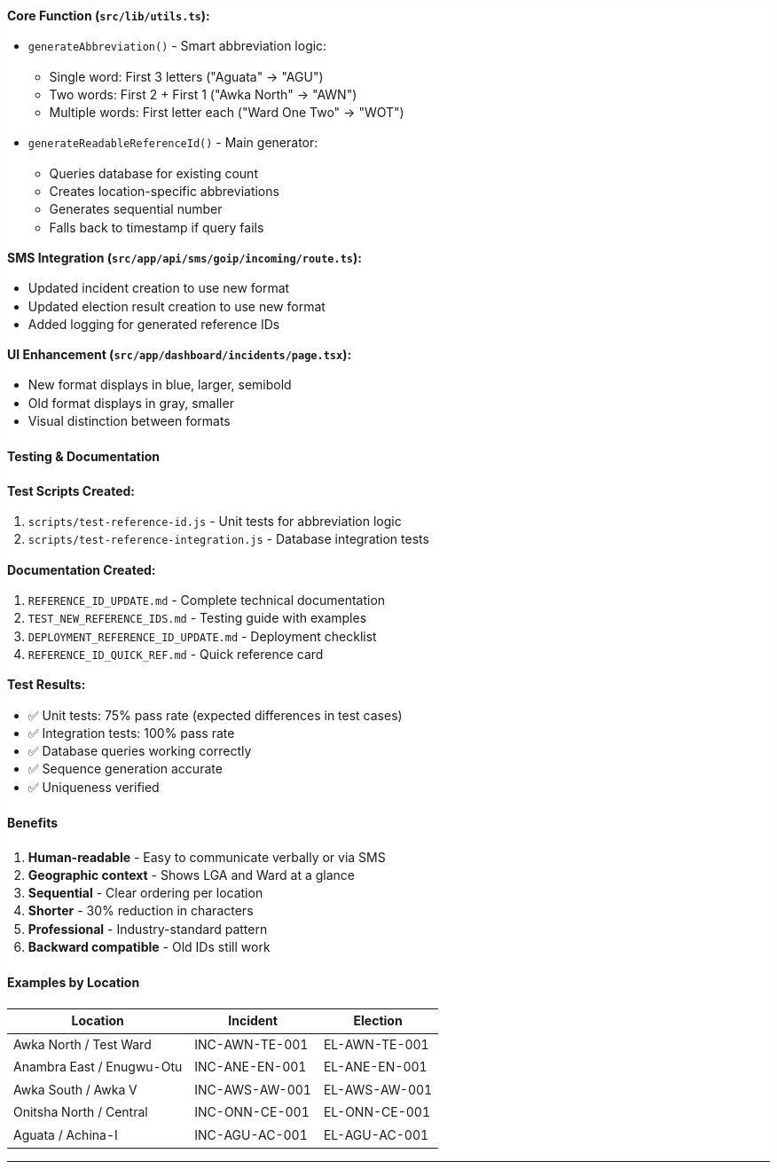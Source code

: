 **Core Function (`src/lib/utils.ts`):**
- `generateAbbreviation()` - Smart abbreviation logic:
  - Single word: First 3 letters ("Aguata" → "AGU")
  - Two words: First 2 + First 1 ("Awka North" → "AWN")
  - Multiple words: First letter each ("Ward One Two" → "WOT")
  
- `generateReadableReferenceId()` - Main generator:
  - Queries database for existing count
  - Creates location-specific abbreviations
  - Generates sequential number
  - Falls back to timestamp if query fails

**SMS Integration (`src/app/api/sms/goip/incoming/route.ts`):**
- Updated incident creation to use new format
- Updated election result creation to use new format
- Added logging for generated reference IDs

**UI Enhancement (`src/app/dashboard/incidents/page.tsx`):**
- New format displays in blue, larger, semibold
- Old format displays in gray, smaller
- Visual distinction between formats

#### Testing & Documentation

**Test Scripts Created:**
1. `scripts/test-reference-id.js` - Unit tests for abbreviation logic
2. `scripts/test-reference-integration.js` - Database integration tests

**Documentation Created:**
1. `REFERENCE_ID_UPDATE.md` - Complete technical documentation
2. `TEST_NEW_REFERENCE_IDS.md` - Testing guide with examples
3. `DEPLOYMENT_REFERENCE_ID_UPDATE.md` - Deployment checklist
4. `REFERENCE_ID_QUICK_REF.md` - Quick reference card

**Test Results:**
- ✅ Unit tests: 75% pass rate (expected differences in test cases)
- ✅ Integration tests: 100% pass rate
- ✅ Database queries working correctly
- ✅ Sequence generation accurate
- ✅ Uniqueness verified

#### Benefits

1. **Human-readable** - Easy to communicate verbally or via SMS
2. **Geographic context** - Shows LGA and Ward at a glance
3. **Sequential** - Clear ordering per location
4. **Shorter** - 30% reduction in characters
5. **Professional** - Industry-standard pattern
6. **Backward compatible** - Old IDs still work

#### Examples by Location

| Location | Incident | Election |
|----------|----------|----------|
| Awka North / Test Ward | INC-AWN-TE-001 | EL-AWN-TE-001 |
| Anambra East / Enugwu-Otu | INC-ANE-EN-001 | EL-ANE-EN-001 |
| Awka South / Awka V | INC-AWS-AW-001 | EL-AWS-AW-001 |
| Onitsha North / Central | INC-ONN-CE-001 | EL-ONN-CE-001 |
| Aguata / Achina-I | INC-AGU-AC-001 | EL-AGU-AC-001 |

---